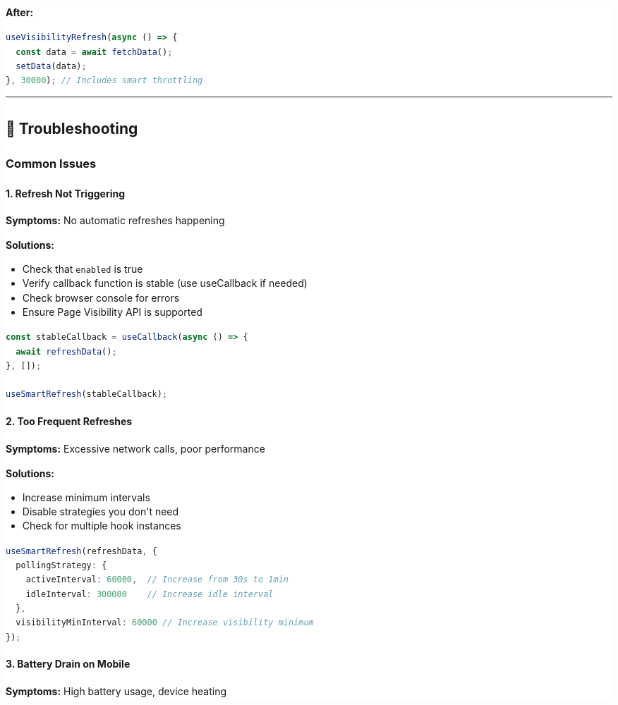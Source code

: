 **After:**
```typescript
useVisibilityRefresh(async () => {
  const data = await fetchData();
  setData(data);
}, 30000); // Includes smart throttling
```

---

## 🔧 **Troubleshooting**

### **Common Issues**

#### **1. Refresh Not Triggering**

**Symptoms:** No automatic refreshes happening

**Solutions:**
- Check that `enabled` is true
- Verify callback function is stable (use useCallback if needed)
- Check browser console for errors
- Ensure Page Visibility API is supported

```typescript
const stableCallback = useCallback(async () => {
  await refreshData();
}, []);

useSmartRefresh(stableCallback);
```

#### **2. Too Frequent Refreshes**

**Symptoms:** Excessive network calls, poor performance

**Solutions:**
- Increase minimum intervals
- Disable strategies you don't need
- Check for multiple hook instances

```typescript
useSmartRefresh(refreshData, {
  pollingStrategy: {
    activeInterval: 60000,  // Increase from 30s to 1min
    idleInterval: 300000    // Increase idle interval
  },
  visibilityMinInterval: 60000 // Increase visibility minimum
});
```

#### **3. Battery Drain on Mobile**

**Symptoms:** High battery usage, device heating
